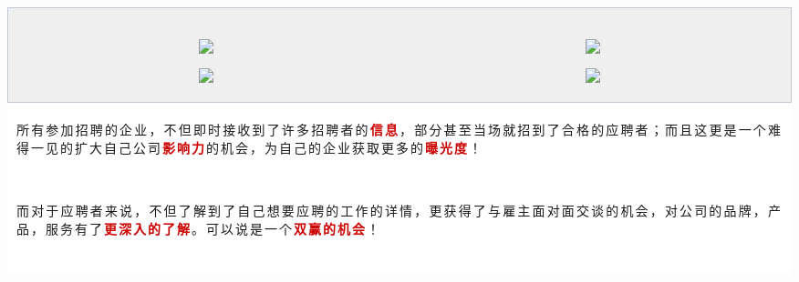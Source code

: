 </section><section style="border-width: 1px;border-style: solid;border-color: rgb(192, 200, 209);margin-top: -1em;padding: 20px 10px 10px;background-color: rgb(239, 239, 239);text-align: center;box-sizing: border-box;"><section class="V5" style="box-sizing: border-box;" powered-by="xiumi.us"><section style="margin: 10px 0%;box-sizing: border-box;"><section style="display: inline-block;width: 100%;vertical-align: top;box-sizing: border-box;"><section class="V5" style="box-sizing: border-box;" powered-by="xiumi.us"><section style="box-sizing: border-box;"><section style="display: inline-block;vertical-align: top;width: 50%;padding-right: 5px;border-width: 0px;box-shadow: rgb(0, 0, 0) 0px 0px 0px;box-sizing: border-box;"><section class="V5" style="box-sizing: border-box;" powered-by="xiumi.us"><section style="margin-right: 0%;margin-left: 0%;box-sizing: border-box;"><section style="max-width: 100%;vertical-align: middle;display: inline-block;box-shadow: rgb(0, 0, 0) 0px 0px 0px;box-sizing: border-box;"><img data-ratio="0.6671875" data-src="https://mmbiz.qpic.cn/mmbiz_jpg/D1nJqnhkPyKneMcoTKNIqLb7T7C3hcE8NEGVcIwWUvSDGuibpfSO3IUbwkFh0EklnfzCOaGVhGgPc5sWjRdMeHg/640?wx_fmt=jpeg" data-type="jpeg" data-w="640" style="vertical-align: middle;box-sizing: border-box;" src="./images/image_7.jpg"></section></section></section></section><section style="display: inline-block;vertical-align: top;width: 50%;padding-left: 5px;box-sizing: border-box;"><section class="V5" style="box-sizing: border-box;" powered-by="xiumi.us"><section style="margin-right: 0%;margin-left: 0%;box-sizing: border-box;"><section style="max-width: 100%;vertical-align: middle;display: inline-block;box-sizing: border-box;"><img data-ratio="0.6671875" data-src="https://mmbiz.qpic.cn/mmbiz_jpg/D1nJqnhkPyKneMcoTKNIqLb7T7C3hcE8Zllsa1n9s0GRFw8YNgU8CCDic7KIJde0ic1lFiaaOmEyNFoHR5dOicjh4Q/640?wx_fmt=jpeg" data-type="jpeg" data-w="640" style="vertical-align: middle;box-sizing: border-box;" src="./images/image_8.jpg"></section></section></section></section></section></section><section class="V5" style="box-sizing: border-box;" powered-by="xiumi.us"><section style="margin: -25px 0%;transform: translate3d(1px, 0px, 0px);-webkit-transform: translate3d(1px, 0px, 0px);-moz-transform: translate3d(1px, 0px, 0px);-o-transform: translate3d(1px, 0px, 0px);box-sizing: border-box;"><section class="group-empty" style="display: inline-block;width: 80px;height: 60px;vertical-align: top;overflow: hidden;box-shadow: rgb(0, 0, 0) 0px 0px 0px;background-color: rgba(0, 0, 0, 0);box-sizing: border-box;"></section></section></section><section class="V5" style="box-sizing: border-box;" powered-by="xiumi.us"><section style="box-sizing: border-box;"><section style="display: inline-block;vertical-align: top;width: 50%;padding-right: 5px;box-sizing: border-box;"><section class="V5" style="box-sizing: border-box;" powered-by="xiumi.us"><section style="margin-right: 0%;margin-left: 0%;box-sizing: border-box;"><section style="max-width: 100%;vertical-align: middle;display: inline-block;box-sizing: border-box;"><img data-ratio="0.6671875" data-src="https://mmbiz.qpic.cn/mmbiz_jpg/D1nJqnhkPyKneMcoTKNIqLb7T7C3hcE8iamNYic4uNj7v0jfBZCsTeQCdgQn3TicVAOzuib4V7Y3vfNcSZ6LZDh0iag/640?wx_fmt=jpeg" data-type="jpeg" data-w="640" style="vertical-align: middle;box-sizing: border-box;" src="./images/image_9.jpg"></section></section></section></section><section style="display: inline-block;vertical-align: top;width: 50%;padding-left: 5px;box-sizing: border-box;"><section class="V5" style="box-sizing: border-box;" powered-by="xiumi.us"><section style="margin-right: 0%;margin-left: 0%;box-sizing: border-box;"><section style="max-width: 100%;vertical-align: middle;display: inline-block;box-sizing: border-box;"><img data-ratio="0.6671875" data-src="https://mmbiz.qpic.cn/mmbiz_jpg/D1nJqnhkPyKneMcoTKNIqLb7T7C3hcE8hnoXMcnFb5LuDfkz5s44NrJCXPpm2XFNM3z86MyyhVJuVKEibzqDGqg/640?wx_fmt=jpeg" data-type="jpeg" data-w="640" style="vertical-align: middle;box-sizing: border-box;" src="./images/image_10.jpg"></section></section></section></section></section></section></section></section></section></section></section></section><section class="V5" style="box-sizing: border-box;" powered-by="xiumi.us"><section style="margin: 20px 0%;box-sizing: border-box;"><section style="text-align: justify;font-size: 14px;letter-spacing: 2px;padding-right: 10px;padding-left: 10px;box-sizing: border-box;"><p style="white-space: normal;box-sizing: border-box;">所有参加招聘的企业，不但即时接收到了许多招聘者的<strong style="box-sizing: border-box;"><span style="color: rgb(204, 1, 1);box-sizing: border-box;">信息</span></strong>，部分甚至当场就招到了合格的应聘者；而且这更是一个难得一见的扩大自己公司<strong style="box-sizing: border-box;"><span style="color: rgb(204, 1, 1);box-sizing: border-box;">影响力</span></strong>的机会，为自己的企业获取更多的<strong style="box-sizing: border-box;"><span style="color: rgb(204, 1, 1);box-sizing: border-box;">曝光度</span></strong>！</p><p style="white-space: normal;box-sizing: border-box;"><br style="box-sizing: border-box;"></p><p style="white-space: normal;box-sizing: border-box;">而对于应聘者来说，不但了解到了自己想要应聘的工作的详情，更获得了与雇主面对面交谈的机会，对公司的品牌，产品，服务有了<strong style="box-sizing: border-box;"><span style="color: rgb(204, 1, 1);box-sizing: border-box;">更深入的了解</span></strong>。可以说是一个<strong style="box-sizing: border-box;"><span style="color: rgb(204, 1, 1);box-sizing: border-box;">双赢的机会</span></strong>！</p></section></section></section><section class="V5" style="box-sizing: border-box;" powered-by="xiumi.us"><section style="box-sizing: border-box;"><section style="box-sizing: border-box;"><p style="box-sizing: border-box;"><br style="box-sizing: border-box;"></p></section></section></section><section class="V5" style="box-sizing: border-box;" powered-by="xiumi.us"><section style="margin-top: 10px;margin-bottom: 10px;text-align: center;box-sizing: border-box;"><section style="width: 100%;box-sizing: border-box;">
